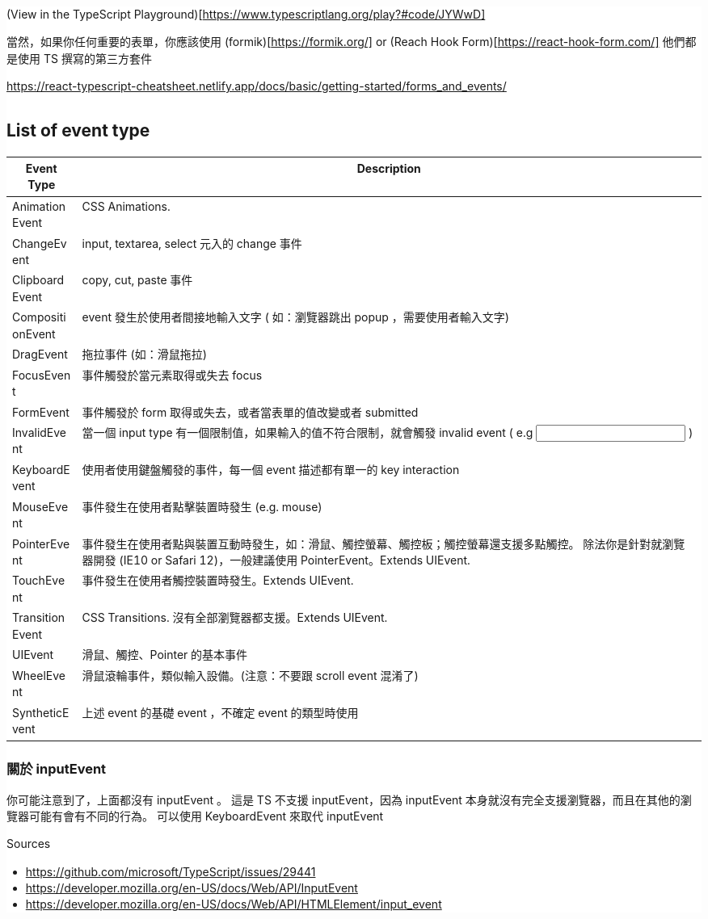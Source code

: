 (View in the TypeScript Playground)[https://www.typescriptlang.org/play?#code/JYWwD]


當然，如果你任何重要的表單，你應該使用 (formik)[https://formik.org/] or (Reach Hook Form)[https://react-hook-form.com/]
他們都是使用 TS 撰寫的第三方套件

https://react-typescript-cheatsheet.netlify.app/docs/basic/getting-started/forms_and_events/

## List of event type

| Event Type           | Description
| -------------------- | ----------
| AnimationEvent       | CSS Animations.
| ChangeEvent          | input, textarea, select 元入的 change 事件
| ClipboardEvent       | copy, cut, paste 事件
| CompositionEvent     | event 發生於使用者間接地輸入文字 ( 如：瀏覽器跳出 popup ，需要使用者輸入文字)
| DragEvent            | 拖拉事件 (如：滑鼠拖拉)
| FocusEvent           | 事件觸發於當元素取得或失去 focus
| FormEvent            | 事件觸發於 form 取得或失去，或者當表單的值改變或者 submitted
| InvalidEvent         | 當一個 input type 有一個限制值，如果輸入的值不符合限制，就會觸發 invalid event ( e.g <input type="number" max="10"> )
| KeyboardEvent        | 使用者使用鍵盤觸發的事件，每一個 event 描述都有單一的 key interaction
| MouseEvent           | 事件發生在使用者點擊裝置時發生 (e.g. mouse)
| PointerEvent         | 事件發生在使用者點與裝置互動時發生，如：滑鼠、觸控螢幕、觸控板；觸控螢幕還支援多點觸控。 除法你是針對就瀏覽器開發 (IE10 or Safari 12)，一般建議使用 PointerEvent。Extends UIEvent.
| TouchEvent           | 事件發生在使用者觸控裝置時發生。Extends UIEvent.
| TransitionEvent      | CSS Transitions. 沒有全部瀏覽器都支援。Extends UIEvent.
| UIEvent              | 滑鼠、觸控、Pointer 的基本事件
| WheelEvent           | 滑鼠滾輪事件，類似輸入設備。(注意：不要跟 scroll event 混淆了)
| SyntheticEvent       | 上述 event 的基礎 event ，不確定 event 的類型時使用


 
### 關於  inputEvent

你可能注意到了，上面都沒有 inputEvent 。
這是 TS 不支援 inputEvent，因為 inputEvent 本身就沒有完全支援瀏覽器，而且在其他的瀏覽器可能有會有不同的行為。
可以使用 KeyboardEvent 來取代 inputEvent

Sources

* https://github.com/microsoft/TypeScript/issues/29441
* https://developer.mozilla.org/en-US/docs/Web/API/InputEvent
* https://developer.mozilla.org/en-US/docs/Web/API/HTMLElement/input_event
